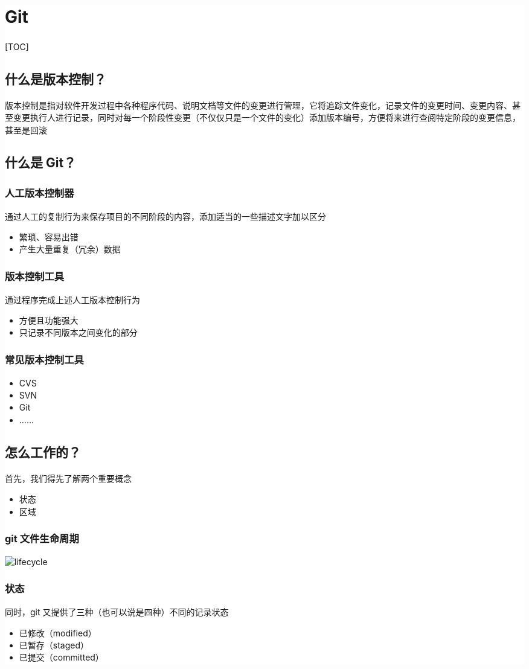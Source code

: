 # Git

[TOC]

## 什么是版本控制？

版本控制是指对软件开发过程中各种程序代码、说明文档等文件的变更进行管理，它将追踪文件变化，记录文件的变更时间、变更内容、甚至变更执行人进行记录，同时对每一个阶段性变更（不仅仅只是一个文件的变化）添加版本编号，方便将来进行查阅特定阶段的变更信息，甚至是回滚

## 什么是 Git？

### 人工版本控制器

通过人工的复制行为来保存项目的不同阶段的内容，添加适当的一些描述文字加以区分

- 繁琐、容易出错
- 产生大量重复（冗余）数据

### 版本控制工具

通过程序完成上述人工版本控制行为

- 方便且功能强大
- 只记录不同版本之间变化的部分

### 常见版本控制工具

- CVS
- SVN
- Git
- ……



## 怎么工作的？

首先，我们得先了解两个重要概念

- 状态
- 区域

### git 文件生命周期

![lifecycle](.\assets\lifecycle.png)

### 状态

同时，git 又提供了三种（也可以说是四种）不同的记录状态

- 已修改（modified）
- 已暂存（staged）
- 已提交（committed）
